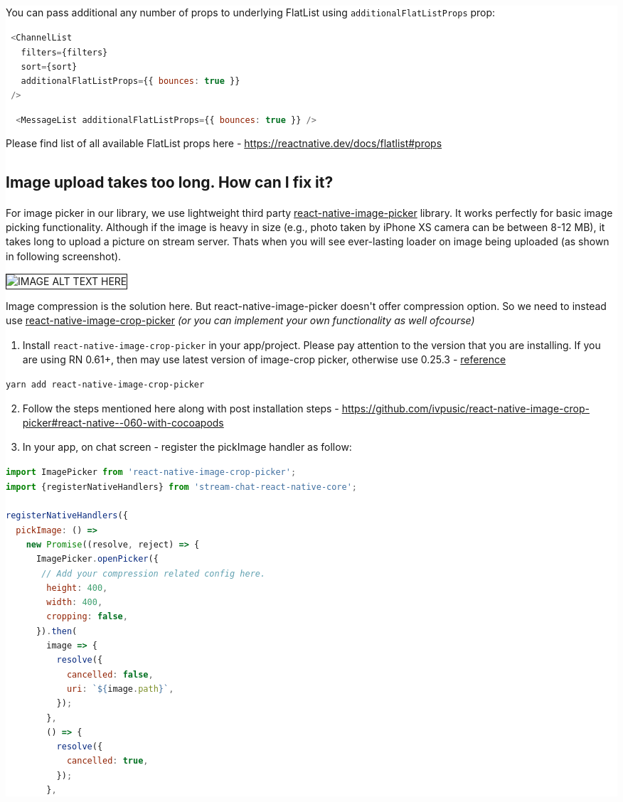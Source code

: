   You can pass additional any number of props to underlying FlatList using `additionalFlatListProps` prop:

 ```js static
  <ChannelList
    filters={filters}
    sort={sort}
    additionalFlatListProps={{ bounces: true }}
  />
 ```

  ```js static
    <MessageList additionalFlatListProps={{ bounces: true }} />
  ```
Please find list of all available FlatList props here - https://reactnative.dev/docs/flatlist#props

## Image upload takes too long. How can I fix it?

For image picker in our library, we use lightweight third party [react-native-image-picker](https://github.com/react-native-community/react-native-image-picker) library. It works perfectly for basic image picking functionality. Although if the image is heavy in size (e.g., photo taken by iPhone XS camera can be between 8-12 MB), it takes long to upload a picture on stream server. Thats when you will see ever-lasting loader on image being uploaded (as shown in following screenshot).

<div style="display: inline">
<img src="./images/1.png" alt="IMAGE ALT TEXT HERE" width="280" border="1" style="margin-right: 30px" />
</div>

Image compression is the solution here. But react-native-image-picker doesn't offer compression option. So we need to instead use [react-native-image-crop-picker](https://github.com/ivpusic/react-native-image-crop-picker) _(or you can implement your own functionality as well ofcourse)_

1. Install  `react-native-image-crop-picker` in your app/project. Please pay attention to the version that you are installing. If you are using  RN 0.61+, then may use latest version of image-crop picker, otherwise use 0.25.3 - [reference](https://github.com/ivpusic/react-native-image-crop-picker/issues/1143)

`yarn add react-native-image-crop-picker`

2. Follow the steps mentioned here along with post installation steps  - https://github.com/ivpusic/react-native-image-crop-picker#react-native--060-with-cocoapods

3. In your app, on chat screen - register the pickImage handler as follow:

```js
import ImagePicker from 'react-native-image-crop-picker';
import {registerNativeHandlers} from 'stream-chat-react-native-core';

registerNativeHandlers({
  pickImage: () =>
    new Promise((resolve, reject) => {
      ImagePicker.openPicker({
       // Add your compression related config here.
        height: 400,
        width: 400,
        cropping: false,
      }).then(
        image => {
          resolve({
            cancelled: false,
            uri: `${image.path}`,
          });
        },
        () => {
          resolve({
            cancelled: true,
          });
        },
```